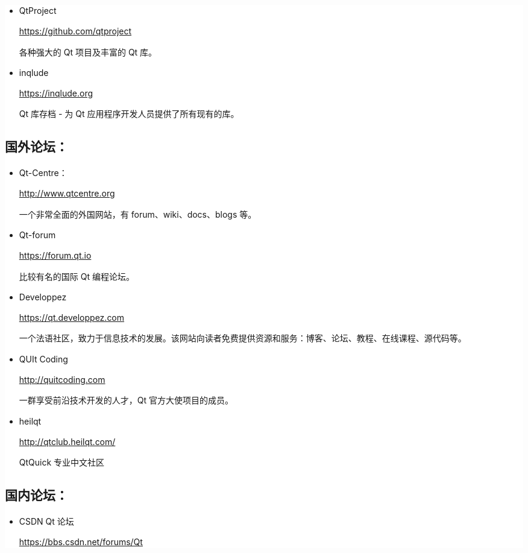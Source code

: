 

- QtProject 

    https://github.com/qtproject 

    各种强大的 Qt 项目及丰富的 Qt 库。



- inqlude 

    https://inqlude.org 

    Qt 库存档 - 为 Qt 应用程序开发人员提供了所有现有的库。





## 国外论坛：

- Qt-Centre： 

    http://www.qtcentre.org 

    一个非常全面的外国网站，有 forum、wiki、docs、blogs 等。



- Qt-forum 

    https://forum.qt.io

    比较有名的国际 Qt 编程论坛。



- Developpez 

    https://qt.developpez.com 

    一个法语社区，致力于信息技术的发展。该网站向读者免费提供资源和服务：博客、论坛、教程、在线课程、源代码等。



- QUIt Coding 

    http://quitcoding.com 

    一群享受前沿技术开发的人才，Qt 官方大使项目的成员。



- heilqt

    http://qtclub.heilqt.com/

    QtQuick 专业中文社区



## 国内论坛：

- CSDN Qt 论坛 

    https://bbs.csdn.net/forums/Qt

